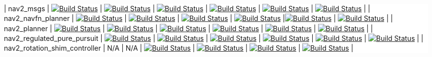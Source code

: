 | nav2_msgs | [![Build Status](http://build.ros2.org/job/Fsrc_uF__nav2_msgs__ubuntu_focal__source/badge/icon)](http://build.ros2.org/job/Fsrc_uF__nav2_msgs__ubuntu_focal__source/) | [![Build Status](http://build.ros2.org/job/Fbin_uF64__nav2_msgs__ubuntu_focal_amd64__binary/badge/icon)](http://build.ros2.org/job/Fbin_uF64__nav2_msgs__ubuntu_focal_amd64__binary/) | [![Build Status](https://build.ros2.org/job/Hsrc_uJ__nav2_msgs__ubuntu_jammy__source/badge/icon)](https://build.ros2.org/job/Hsrc_uJ__nav2_msgs__ubuntu_jammy__source/) | [![Build Status](https://build.ros2.org/job/Hbin_uJ64__nav2_msgs__ubuntu_jammy_amd64__binary/badge/icon)](https://build.ros2.org/job/Hbin_uJ64__nav2_msgs__ubuntu_jammy_amd64__binary/) | [![Build Status](https://build.ros2.org/job/Isrc_uJ__nav2_msgs__ubuntu_jammy__source/badge/icon)](https://build.ros2.org/job/Isrc_uJ__nav2_msgs__ubuntu_jammy__source/) | [![Build Status](https://build.ros2.org/job/Ibin_uJ64__nav2_msgs__ubuntu_jammy_amd64__binary/badge/icon)](https://build.ros2.org/job/Ibin_uJ64__nav2_msgs__ubuntu_jammy_amd64__binary/) |
| nav2_navfn_planner | [![Build Status](http://build.ros2.org/job/Fsrc_uF__nav2_navfn_planner__ubuntu_focal__source/badge/icon)](http://build.ros2.org/job/Fsrc_uF__nav2_navfn_planner__ubuntu_focal__source/) | [![Build Status](http://build.ros2.org/job/Fbin_uF64__nav2_navfn_planner__ubuntu_focal_amd64__binary/badge/icon)](http://build.ros2.org/job/Fbin_uF64__nav2_navfn_planner__ubuntu_focal_amd64__binary/) | [![Build Status](https://build.ros2.org/job/Hsrc_uJ__nav2_navfn_planner__ubuntu_jammy__source/badge/icon)](https://build.ros2.org/job/Hsrc_uJ__nav2_navfn_planner__ubuntu_jammy__source/) | [![Build Status](https://build.ros2.org/job/Hbin_uJ64__nav2_navfn_planner__ubuntu_jammy_amd64__binary/badge/icon)](https://build.ros2.org/job/Hbin_uJ64__nav2_navfn_planner__ubuntu_jammy_amd64__binary/) |[![Build Status](https://build.ros2.org/job/Isrc_uJ__nav2_navfn_planner__ubuntu_jammy__source/badge/icon)](https://build.ros2.org/job/Isrc_uJ__nav2_navfn_planner__ubuntu_jammy__source/) | [![Build Status](https://build.ros2.org/job/Ibin_uJ64__nav2_navfn_planner__ubuntu_jammy_amd64__binary/badge/icon)](https://build.ros2.org/job/Ibin_uJ64__nav2_navfn_planner__ubuntu_jammy_amd64__binary/) |
| nav2_planner | [![Build Status](http://build.ros2.org/job/Fsrc_uF__nav2_planner__ubuntu_focal__source/badge/icon)](http://build.ros2.org/job/Fsrc_uF__nav2_planner__ubuntu_focal__source/) | [![Build Status](http://build.ros2.org/job/Fbin_uF64__nav2_planner__ubuntu_focal_amd64__binary/badge/icon)](http://build.ros2.org/job/Fbin_uF64__nav2_planner__ubuntu_focal_amd64__binary/) | [![Build Status](https://build.ros2.org/job/Hsrc_uJ__nav2_planner__ubuntu_jammy__source/badge/icon)](https://build.ros2.org/job/Hsrc_uJ__nav2_planner__ubuntu_jammy__source/) | [![Build Status](https://build.ros2.org/job/Hbin_uJ64__nav2_planner__ubuntu_jammy_amd64__binary/badge/icon)](https://build.ros2.org/job/Hbin_uJ64__nav2_planner__ubuntu_jammy_amd64__binary/) | [![Build Status](https://build.ros2.org/job/Isrc_uJ__nav2_planner__ubuntu_jammy__source/badge/icon)](https://build.ros2.org/job/Isrc_uJ__nav2_planner__ubuntu_jammy__source/) | [![Build Status](https://build.ros2.org/job/Ibin_uJ64__nav2_planner__ubuntu_jammy_amd64__binary/badge/icon)](https://build.ros2.org/job/Ibin_uJ64__nav2_planner__ubuntu_jammy_amd64__binary/) |
| nav2_regulated_pure_pursuit | [![Build Status](http://build.ros2.org/job/Fsrc_uF__nav2_regulated_pure_pursuit_controller__ubuntu_focal__source/badge/icon)](http://build.ros2.org/job/Fsrc_uF__nav2_regulated_pure_pursuit_controller__ubuntu_focal__source/) | [![Build Status](http://build.ros2.org/job/Fbin_uF64__nav2_regulated_pure_pursuit_controller__ubuntu_focal_amd64__binary/badge/icon)](https://build.ros2.org/job/Fbin_uF64__nav2_regulated_pure_pursuit_controller__ubuntu_focal_amd64__binary/) | [![Build Status](https://build.ros2.org/job/Hsrc_uJ__nav2_regulated_pure_pursuit_controller__ubuntu_jammy__source/badge/icon)](https://build.ros2.org/job/Hsrc_uJ__nav2_regulated_pure_pursuit_controller__ubuntu_jammy__source/) | [![Build Status](https://build.ros2.org/job/Hbin_uJ64__nav2_regulated_pure_pursuit_controller__ubuntu_jammy_amd64__binary/badge/icon)](https://build.ros2.org/job/Hbin_uJ64__nav2_regulated_pure_pursuit_controller__ubuntu_jammy_amd64__binary/) | [![Build Status](https://build.ros2.org/job/Isrc_uJ__nav2_regulated_pure_pursuit_controller__ubuntu_jammy__source/badge/icon)](https://build.ros2.org/job/Isrc_uJ__nav2_regulated_pure_pursuit_controller__ubuntu_jammy__source/) | [![Build Status](https://build.ros2.org/job/Ibin_uJ64__nav2_regulated_pure_pursuit_controller__ubuntu_jammy_amd64__binary/badge/icon)](https://build.ros2.org/job/Ibin_uJ64__nav2_regulated_pure_pursuit_controller__ubuntu_jammy_amd64__binary/) | 
| nav2_rotation_shim_controller | N/A | N/A | [![Build Status](https://build.ros2.org/job/Hsrc_uJ__nav2_rotation_shim_controller__ubuntu_jammy__source/badge/icon)](https://build.ros2.org/job/Hsrc_uJ__nav2_rotation_shim_controller__ubuntu_jammy__source/) | [![Build Status](https://build.ros2.org/job/Hbin_uJ64__nav2_rotation_shim_controller__ubuntu_jammy_amd64__binary/badge/icon)](https://build.ros2.org/job/Hbin_uJ64__nav2_rotation_shim_controller__ubuntu_jammy_amd64__binary/) | [![Build Status](https://build.ros2.org/job/Isrc_uJ__nav2_rotation_shim_controller__ubuntu_jammy__source/badge/icon)](https://build.ros2.org/job/Isrc_uJ__nav2_rotation_shim_controller__ubuntu_jammy__source/) | [![Build Status](https://build.ros2.org/job/Ibin_uJ64__nav2_rotation_shim_controller__ubuntu_jammy_amd64__binary/badge/icon)](https://build.ros2.org/job/Ibin_uJ64__nav2_rotation_shim_controller__ubuntu_jammy_amd64__binary/) |
